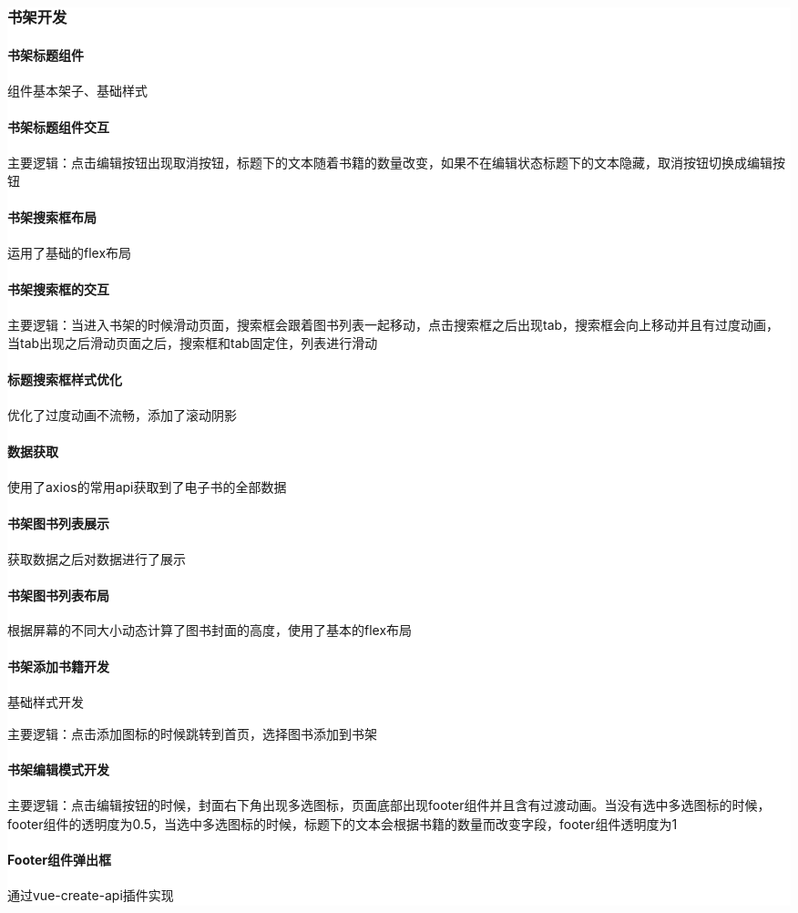 












### 书架开发

#### 书架标题组件

组件基本架子、基础样式

#### 

#### 书架标题组件交互

主要逻辑：点击编辑按钮出现取消按钮，标题下的文本随着书籍的数量改变，如果不在编辑状态标题下的文本隐藏，取消按钮切换成编辑按钮

#### 书架搜索框布局

运用了基础的flex布局

#### 书架搜索框的交互

主要逻辑：当进入书架的时候滑动页面，搜索框会跟着图书列表一起移动，点击搜索框之后出现tab，搜索框会向上移动并且有过度动画，当tab出现之后滑动页面之后，搜索框和tab固定住，列表进行滑动

#### 标题搜索框样式优化

优化了过度动画不流畅，添加了滚动阴影

#### 数据获取

使用了axios的常用api获取到了电子书的全部数据

#### 书架图书列表展示

获取数据之后对数据进行了展示

#### 书架图书列表布局

根据屏幕的不同大小动态计算了图书封面的高度，使用了基本的flex布局

#### 书架添加书籍开发

基础样式开发

主要逻辑：点击添加图标的时候跳转到首页，选择图书添加到书架

#### 书架编辑模式开发

主要逻辑：点击编辑按钮的时候，封面右下角出现多选图标，页面底部出现footer组件并且含有过渡动画。当没有选中多选图标的时候，footer组件的透明度为0.5，当选中多选图标的时候，标题下的文本会根据书籍的数量而改变字段，footer组件透明度为1

#### Footer组件弹出框

通过vue-create-api插件实现

